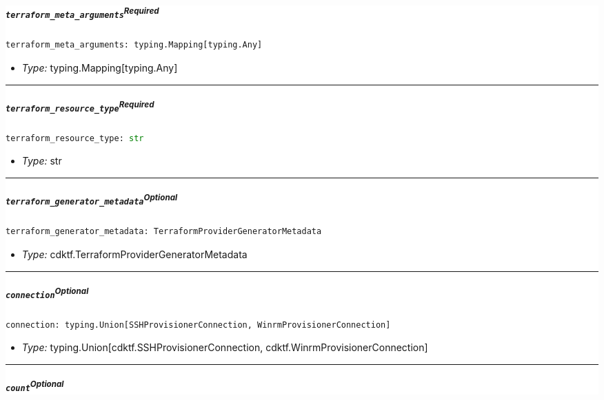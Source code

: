 
##### `terraform_meta_arguments`<sup>Required</sup> <a name="terraform_meta_arguments" id="rhizo-co-terraform-provider-oci.containerengineClusterCompleteCredentialRotationManagement.ContainerengineClusterCompleteCredentialRotationManagement.property.terraformMetaArguments"></a>

```python
terraform_meta_arguments: typing.Mapping[typing.Any]
```

- *Type:* typing.Mapping[typing.Any]

---

##### `terraform_resource_type`<sup>Required</sup> <a name="terraform_resource_type" id="rhizo-co-terraform-provider-oci.containerengineClusterCompleteCredentialRotationManagement.ContainerengineClusterCompleteCredentialRotationManagement.property.terraformResourceType"></a>

```python
terraform_resource_type: str
```

- *Type:* str

---

##### `terraform_generator_metadata`<sup>Optional</sup> <a name="terraform_generator_metadata" id="rhizo-co-terraform-provider-oci.containerengineClusterCompleteCredentialRotationManagement.ContainerengineClusterCompleteCredentialRotationManagement.property.terraformGeneratorMetadata"></a>

```python
terraform_generator_metadata: TerraformProviderGeneratorMetadata
```

- *Type:* cdktf.TerraformProviderGeneratorMetadata

---

##### `connection`<sup>Optional</sup> <a name="connection" id="rhizo-co-terraform-provider-oci.containerengineClusterCompleteCredentialRotationManagement.ContainerengineClusterCompleteCredentialRotationManagement.property.connection"></a>

```python
connection: typing.Union[SSHProvisionerConnection, WinrmProvisionerConnection]
```

- *Type:* typing.Union[cdktf.SSHProvisionerConnection, cdktf.WinrmProvisionerConnection]

---

##### `count`<sup>Optional</sup> <a name="count" id="rhizo-co-terraform-provider-oci.containerengineClusterCompleteCredentialRotationManagement.ContainerengineClusterCompleteCredentialRotationManagement.property.count"></a>
